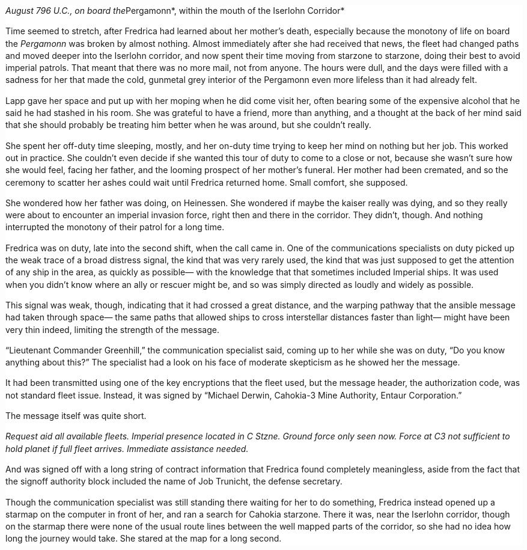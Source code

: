 *August 796 U.C., on board the*Pergamonn*, within the mouth of the Iserlohn Corridor*

Time seemed to stretch, after Fredrica had learned about her mother’s death, especially because the monotony of life on board the *Pergamonn* was broken by almost nothing. Almost immediately after she had received that news, the fleet had changed paths and moved deeper into the Iserlohn corridor, and now spent their time moving from starzone to starzone, doing their best to avoid imperial patrols. That meant that there was no more mail, not from anyone. The hours were dull, and the days were filled with a sadness for her that made the cold, gunmetal grey interior of the Pergamonn even more lifeless than it had already felt.

Lapp gave her space and put up with her moping when he did come visit her, often bearing some of the expensive alcohol that he said he had stashed in his room. She was grateful to have a friend, more than anything, and a thought at the back of her mind said that she should probably be treating him better when he was around, but she couldn’t really.

She spent her off-duty time sleeping, mostly, and her on-duty time trying to keep her mind on nothing but her job. This worked out in practice. She couldn’t even decide if she wanted this tour of duty to come to a close or not, because she wasn’t sure how she would feel, facing her father, and the looming prospect of her mother’s funeral. Her mother had been cremated, and so the ceremony to scatter her ashes could wait until Fredrica returned home. Small comfort, she supposed.

She wondered how her father was doing, on Heinessen. She wondered if maybe the kaiser really was dying, and so they really were about to encounter an imperial invasion force, right then and there in the corridor. They didn’t, though. And nothing interrupted the monotony of their patrol for a long time.

Fredrica was on duty, late into the second shift, when the call came in. One of the communications specialists on duty picked up the weak trace of a broad distress signal, the kind that was very rarely used, the kind that was just supposed to get the attention of any ship in the area, as quickly as possible— with the knowledge that that sometimes included Imperial ships. It was used when you didn’t know where an ally or rescuer might be, and so was simply directed as loudly and widely as possible.

This signal was weak, though, indicating that it had crossed a great distance, and the warping pathway that the ansible message had taken through space— the same paths that allowed ships to cross interstellar distances faster than light— might have been very thin indeed, limiting the strength of the message. 

“Lieutenant Commander Greenhill,” the communication specialist said, coming up to her while she was on duty, “Do you know anything about this?” The specialist had a look on his face of moderate skepticism as he showed her the message.

It had been transmitted using one of the key encryptions that the fleet used, but the message header, the authorization code, was not standard fleet issue. Instead, it was signed by “Michael Derwin, Cahokia-3 Mine Authority, Entaur Corporation.” 

The message itself was quite short.

*Request aid all available fleets. Imperial presence located in C Stzne. Ground force only seen now. Force at C3 not sufficient to hold planet if full fleet arrives. Immediate assistance needed.*

And was signed off with a long string of contract information that Fredrica found completely meaningless, aside from the fact that the signoff authority block included the name of Job Trunicht, the defense secretary.

Though the communication specialist was still standing there waiting for her to do something, Fredrica instead opened up a starmap on the computer in front of her, and ran a search for Cahokia starzone. There it was, near the Iserlohn corridor, though on the starmap there were none of the usual route lines between the well mapped parts of the corridor, so she had no idea how long the journey would take. She stared at the map for a long second.
